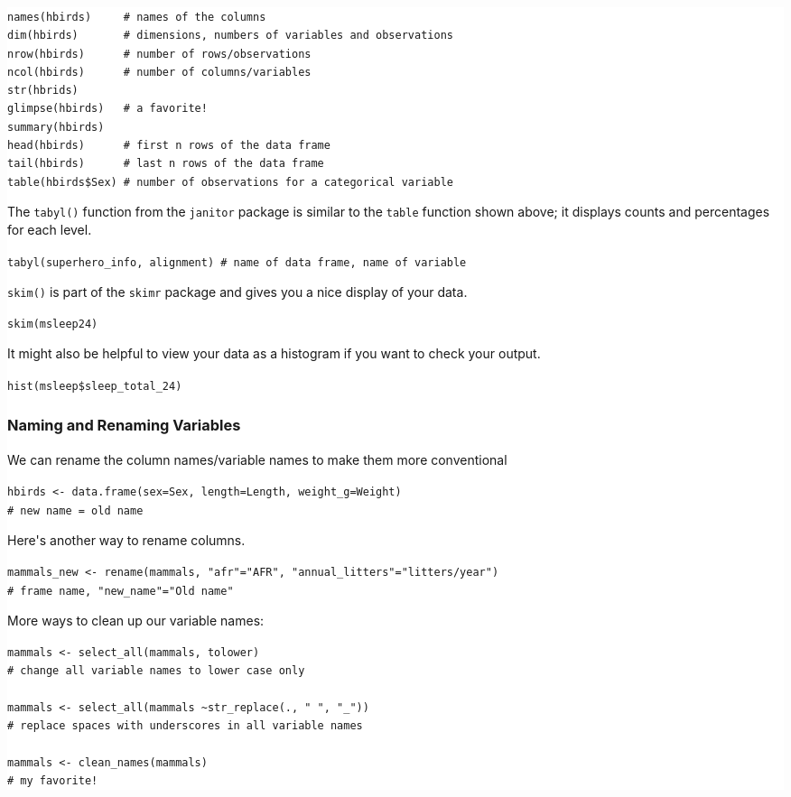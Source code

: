 ```
names(hbirds)     # names of the columns
dim(hbirds)       # dimensions, numbers of variables and observations
nrow(hbirds)      # number of rows/observations
ncol(hbirds)      # number of columns/variables
str(hbrids)
glimpse(hbirds)   # a favorite!
summary(hbirds)
head(hbirds)      # first n rows of the data frame
tail(hbirds)      # last n rows of the data frame
table(hbirds$Sex) # number of observations for a categorical variable
```
The `tabyl()` function from the `janitor` package is similar to the `table` function
shown above; it displays counts and percentages for each level.

```
tabyl(superhero_info, alignment) # name of data frame, name of variable
```

`skim()` is part of the `skimr` package and gives you a nice display of your data.

```
skim(msleep24)
```

It might also be helpful to view your data as a histogram if you want to check your
output.

```
hist(msleep$sleep_total_24)
```


### Naming and Renaming Variables ###

We can rename the column names/variable names to make them more conventional

```
hbirds <- data.frame(sex=Sex, length=Length, weight_g=Weight)
# new name = old name
```

Here's another way to rename columns.

```
mammals_new <- rename(mammals, "afr"="AFR", "annual_litters"="litters/year")
# frame name, "new_name"="Old name"
```

More ways to clean up our variable names:

```
mammals <- select_all(mammals, tolower) 
# change all variable names to lower case only

mammals <- select_all(mammals ~str_replace(., " ", "_"))
# replace spaces with underscores in all variable names

mammals <- clean_names(mammals)
# my favorite!
``` 
